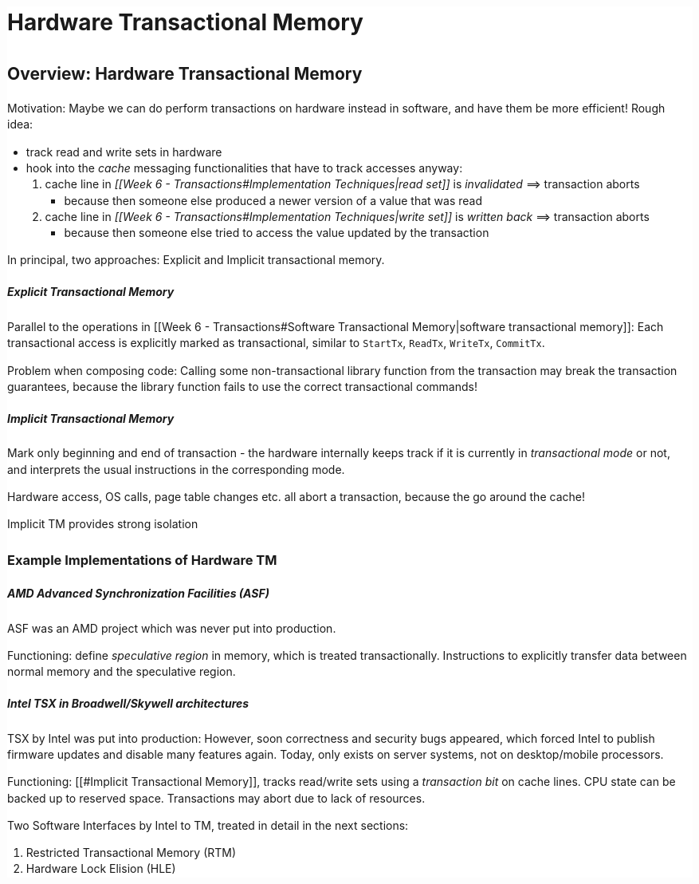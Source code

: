 # Hardware Transactional Memory

## Overview: Hardware Transactional Memory
Motivation: Maybe we can do perform transactions on hardware instead in software, and have them be more efficient! Rough idea:
- track read and write sets in hardware
- hook into the *cache* messaging functionalities that have to track accesses anyway:
	1. cache line in *[[Week 6 - Transactions#Implementation Techniques|read set]]* is *invalidated* ==> transaction aborts
		- because then someone else produced a newer version of a value that was read
	2. cache line in *[[Week 6 - Transactions#Implementation Techniques|write set]]* is *written back* ==> transaction aborts
		- because then someone else tried to access the value updated by the transaction

In principal, two approaches: Explicit and Implicit transactional memory.

##### Explicit Transactional Memory
Parallel to the operations in [[Week 6 - Transactions#Software Transactional Memory|software transactional memory]]: Each transactional access is explicitly marked as transactional, similar to `StartTx`, `ReadTx`, `WriteTx`, `CommitTx`.

Problem when composing code: Calling some non-transactional library function from the transaction may break the transaction guarantees, because the library function fails to use the correct transactional commands!

##### Implicit Transactional Memory
Mark only beginning and end of transaction - the hardware internally keeps track if it is currently in *transactional mode* or not, and interprets the usual instructions in the corresponding mode.

Hardware access, OS calls, page table changes etc. all abort a transaction, because the go around the cache!

Implicit TM provides strong isolation

### Example Implementations of Hardware TM
##### AMD Advanced Synchronization Facilities (ASF)
ASF was an AMD project which was never put into production.

Functioning: define *speculative region* in memory, which is treated transactionally. Instructions to explicitly transfer data between normal memory and the speculative region.

##### Intel TSX in Broadwell/Skywell architectures
TSX by Intel was put into production: However, soon correctness and security bugs appeared, which forced Intel to publish firmware updates and disable many features again. Today, only exists on server systems, not on desktop/mobile processors.

Functioning: [[#Implicit Transactional Memory]], tracks read/write sets using a *transaction bit* on cache lines. CPU state can be backed up to reserved space. Transactions may abort due to lack of resources.

Two Software Interfaces by Intel to TM, treated in detail in the next sections:
1. Restricted Transactional Memory (RTM)
2. Hardware Lock Elision (HLE)
